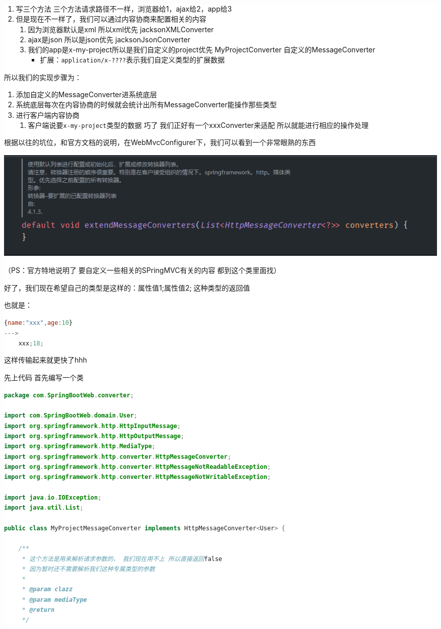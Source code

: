 1. 写三个方法 三个方法请求路径不一样，浏览器给1，ajax给2，app给3
2. 但是现在不一样了，我们可以通过内容协商来配置相关的内容
   1. 因为浏览器默认是xml 所以xml优先  jacksonXMLConverter
   2. ajax是json 所以是json优先  jacksonJsonConverter
   3. 我们的app是x-my-project所以是我们自定义的project优先   MyProjectConverter 自定义的MessageConverter
      - 扩展：`application/x-????`表示我们自定义类型的扩展数据

所以我们的实现步骤为：

1. 添加自定义的MessageConverter进系统底层
2. 系统底层每次在内容协商的时候就会统计出所有MessageConverter能操作那些类型
3. 进行客户端内容协商
   1. 客户端说要`x-my-project`类型的数据 巧了 我们正好有一个xxxConverter来适配 所以就能进行相应的操作处理

根据以往的坑位，和官方文档的说明，在WebMvcConfigurer下，我们可以看到一个非常眼熟的东西

![image-20211219224340957](/images/Java/SpringBoot/02-Spring_Boot核心功能/image-20211219224340957.png)

（PS：官方特地说明了 要自定义一些相关的SPringMVC有关的内容 都到这个类里面找）

好了，我们现在希望自己的类型是这样的：属性值1;属性值2; 这种类型的返回值

也就是：

```js
{name:"xxx",age:10}
--->
    xxx;18;
```

这样传输起来就更快了hhh

先上代码 首先编写一个类

```java
package com.SpringBootWeb.converter;

import com.SpringBootWeb.domain.User;
import org.springframework.http.HttpInputMessage;
import org.springframework.http.HttpOutputMessage;
import org.springframework.http.MediaType;
import org.springframework.http.converter.HttpMessageConverter;
import org.springframework.http.converter.HttpMessageNotReadableException;
import org.springframework.http.converter.HttpMessageNotWritableException;

import java.io.IOException;
import java.util.List;

public class MyProjectMessageConverter implements HttpMessageConverter<User> {

    /**
     * 这个方法是用来解析请求参数的， 我们现在用不上 所以直接返回false
     * 因为暂时还不需要解析我们这种专属类型的参数
     *
     * @param clazz
     * @param mediaType
     * @return
     */
```